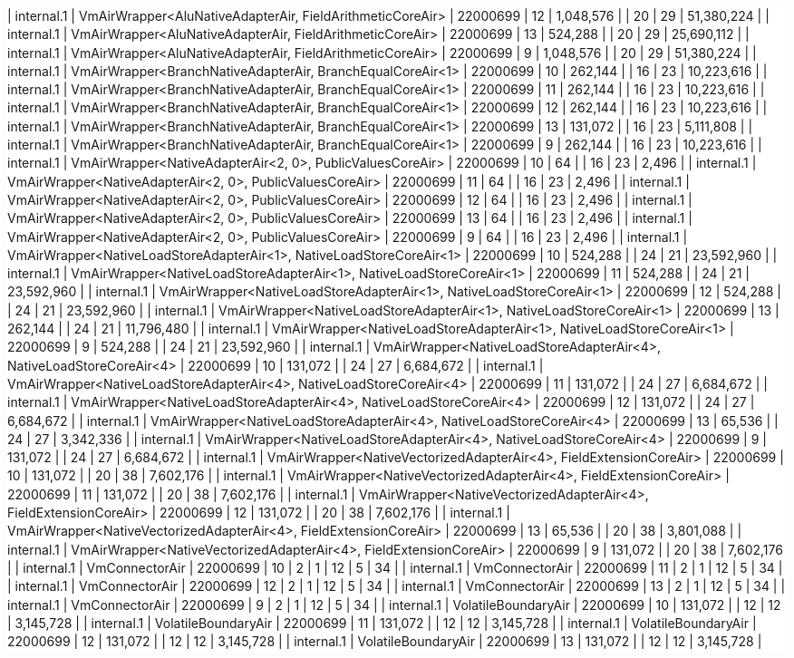| internal.1 | VmAirWrapper<AluNativeAdapterAir, FieldArithmeticCoreAir> | 22000699 | 12 | 1,048,576 |  | 20 | 29 | 51,380,224 | 
| internal.1 | VmAirWrapper<AluNativeAdapterAir, FieldArithmeticCoreAir> | 22000699 | 13 | 524,288 |  | 20 | 29 | 25,690,112 | 
| internal.1 | VmAirWrapper<AluNativeAdapterAir, FieldArithmeticCoreAir> | 22000699 | 9 | 1,048,576 |  | 20 | 29 | 51,380,224 | 
| internal.1 | VmAirWrapper<BranchNativeAdapterAir, BranchEqualCoreAir<1> | 22000699 | 10 | 262,144 |  | 16 | 23 | 10,223,616 | 
| internal.1 | VmAirWrapper<BranchNativeAdapterAir, BranchEqualCoreAir<1> | 22000699 | 11 | 262,144 |  | 16 | 23 | 10,223,616 | 
| internal.1 | VmAirWrapper<BranchNativeAdapterAir, BranchEqualCoreAir<1> | 22000699 | 12 | 262,144 |  | 16 | 23 | 10,223,616 | 
| internal.1 | VmAirWrapper<BranchNativeAdapterAir, BranchEqualCoreAir<1> | 22000699 | 13 | 131,072 |  | 16 | 23 | 5,111,808 | 
| internal.1 | VmAirWrapper<BranchNativeAdapterAir, BranchEqualCoreAir<1> | 22000699 | 9 | 262,144 |  | 16 | 23 | 10,223,616 | 
| internal.1 | VmAirWrapper<NativeAdapterAir<2, 0>, PublicValuesCoreAir> | 22000699 | 10 | 64 |  | 16 | 23 | 2,496 | 
| internal.1 | VmAirWrapper<NativeAdapterAir<2, 0>, PublicValuesCoreAir> | 22000699 | 11 | 64 |  | 16 | 23 | 2,496 | 
| internal.1 | VmAirWrapper<NativeAdapterAir<2, 0>, PublicValuesCoreAir> | 22000699 | 12 | 64 |  | 16 | 23 | 2,496 | 
| internal.1 | VmAirWrapper<NativeAdapterAir<2, 0>, PublicValuesCoreAir> | 22000699 | 13 | 64 |  | 16 | 23 | 2,496 | 
| internal.1 | VmAirWrapper<NativeAdapterAir<2, 0>, PublicValuesCoreAir> | 22000699 | 9 | 64 |  | 16 | 23 | 2,496 | 
| internal.1 | VmAirWrapper<NativeLoadStoreAdapterAir<1>, NativeLoadStoreCoreAir<1> | 22000699 | 10 | 524,288 |  | 24 | 21 | 23,592,960 | 
| internal.1 | VmAirWrapper<NativeLoadStoreAdapterAir<1>, NativeLoadStoreCoreAir<1> | 22000699 | 11 | 524,288 |  | 24 | 21 | 23,592,960 | 
| internal.1 | VmAirWrapper<NativeLoadStoreAdapterAir<1>, NativeLoadStoreCoreAir<1> | 22000699 | 12 | 524,288 |  | 24 | 21 | 23,592,960 | 
| internal.1 | VmAirWrapper<NativeLoadStoreAdapterAir<1>, NativeLoadStoreCoreAir<1> | 22000699 | 13 | 262,144 |  | 24 | 21 | 11,796,480 | 
| internal.1 | VmAirWrapper<NativeLoadStoreAdapterAir<1>, NativeLoadStoreCoreAir<1> | 22000699 | 9 | 524,288 |  | 24 | 21 | 23,592,960 | 
| internal.1 | VmAirWrapper<NativeLoadStoreAdapterAir<4>, NativeLoadStoreCoreAir<4> | 22000699 | 10 | 131,072 |  | 24 | 27 | 6,684,672 | 
| internal.1 | VmAirWrapper<NativeLoadStoreAdapterAir<4>, NativeLoadStoreCoreAir<4> | 22000699 | 11 | 131,072 |  | 24 | 27 | 6,684,672 | 
| internal.1 | VmAirWrapper<NativeLoadStoreAdapterAir<4>, NativeLoadStoreCoreAir<4> | 22000699 | 12 | 131,072 |  | 24 | 27 | 6,684,672 | 
| internal.1 | VmAirWrapper<NativeLoadStoreAdapterAir<4>, NativeLoadStoreCoreAir<4> | 22000699 | 13 | 65,536 |  | 24 | 27 | 3,342,336 | 
| internal.1 | VmAirWrapper<NativeLoadStoreAdapterAir<4>, NativeLoadStoreCoreAir<4> | 22000699 | 9 | 131,072 |  | 24 | 27 | 6,684,672 | 
| internal.1 | VmAirWrapper<NativeVectorizedAdapterAir<4>, FieldExtensionCoreAir> | 22000699 | 10 | 131,072 |  | 20 | 38 | 7,602,176 | 
| internal.1 | VmAirWrapper<NativeVectorizedAdapterAir<4>, FieldExtensionCoreAir> | 22000699 | 11 | 131,072 |  | 20 | 38 | 7,602,176 | 
| internal.1 | VmAirWrapper<NativeVectorizedAdapterAir<4>, FieldExtensionCoreAir> | 22000699 | 12 | 131,072 |  | 20 | 38 | 7,602,176 | 
| internal.1 | VmAirWrapper<NativeVectorizedAdapterAir<4>, FieldExtensionCoreAir> | 22000699 | 13 | 65,536 |  | 20 | 38 | 3,801,088 | 
| internal.1 | VmAirWrapper<NativeVectorizedAdapterAir<4>, FieldExtensionCoreAir> | 22000699 | 9 | 131,072 |  | 20 | 38 | 7,602,176 | 
| internal.1 | VmConnectorAir | 22000699 | 10 | 2 | 1 | 12 | 5 | 34 | 
| internal.1 | VmConnectorAir | 22000699 | 11 | 2 | 1 | 12 | 5 | 34 | 
| internal.1 | VmConnectorAir | 22000699 | 12 | 2 | 1 | 12 | 5 | 34 | 
| internal.1 | VmConnectorAir | 22000699 | 13 | 2 | 1 | 12 | 5 | 34 | 
| internal.1 | VmConnectorAir | 22000699 | 9 | 2 | 1 | 12 | 5 | 34 | 
| internal.1 | VolatileBoundaryAir | 22000699 | 10 | 131,072 |  | 12 | 12 | 3,145,728 | 
| internal.1 | VolatileBoundaryAir | 22000699 | 11 | 131,072 |  | 12 | 12 | 3,145,728 | 
| internal.1 | VolatileBoundaryAir | 22000699 | 12 | 131,072 |  | 12 | 12 | 3,145,728 | 
| internal.1 | VolatileBoundaryAir | 22000699 | 13 | 131,072 |  | 12 | 12 | 3,145,728 | 